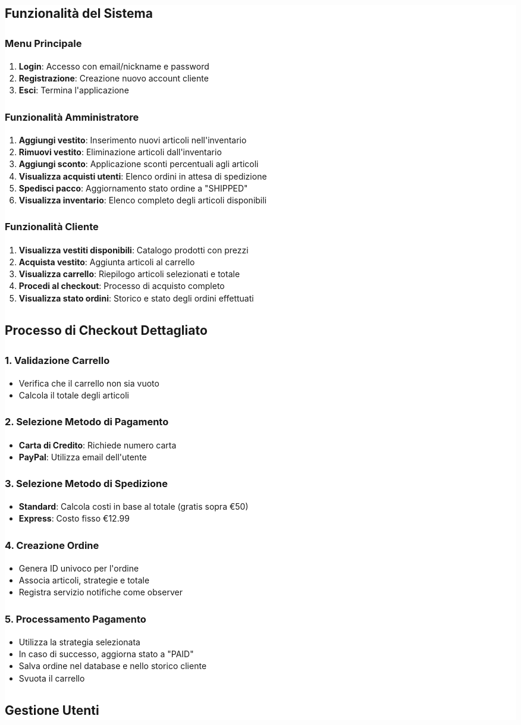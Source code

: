 ## Funzionalità del Sistema

### Menu Principale
1. **Login**: Accesso con email/nickname e password
2. **Registrazione**: Creazione nuovo account cliente
3. **Esci**: Termina l'applicazione

### Funzionalità Amministratore
1. **Aggiungi vestito**: Inserimento nuovi articoli nell'inventario
2. **Rimuovi vestito**: Eliminazione articoli dall'inventario
3. **Aggiungi sconto**: Applicazione sconti percentuali agli articoli
4. **Visualizza acquisti utenti**: Elenco ordini in attesa di spedizione
5. **Spedisci pacco**: Aggiornamento stato ordine a "SHIPPED"
6. **Visualizza inventario**: Elenco completo degli articoli disponibili

### Funzionalità Cliente
1. **Visualizza vestiti disponibili**: Catalogo prodotti con prezzi
2. **Acquista vestito**: Aggiunta articoli al carrello
3. **Visualizza carrello**: Riepilogo articoli selezionati e totale
4. **Procedi al checkout**: Processo di acquisto completo
5. **Visualizza stato ordini**: Storico e stato degli ordini effettuati

## Processo di Checkout Dettagliato

### 1. Validazione Carrello
- Verifica che il carrello non sia vuoto
- Calcola il totale degli articoli

### 2. Selezione Metodo di Pagamento
- **Carta di Credito**: Richiede numero carta
- **PayPal**: Utilizza email dell'utente

### 3. Selezione Metodo di Spedizione
- **Standard**: Calcola costi in base al totale (gratis sopra €50)
- **Express**: Costo fisso €12.99

### 4. Creazione Ordine
- Genera ID univoco per l'ordine
- Associa articoli, strategie e totale
- Registra servizio notifiche come observer

### 5. Processamento Pagamento
- Utilizza la strategia selezionata
- In caso di successo, aggiorna stato a "PAID"
- Salva ordine nel database e nello storico cliente
- Svuota il carrello

## Gestione Utenti
